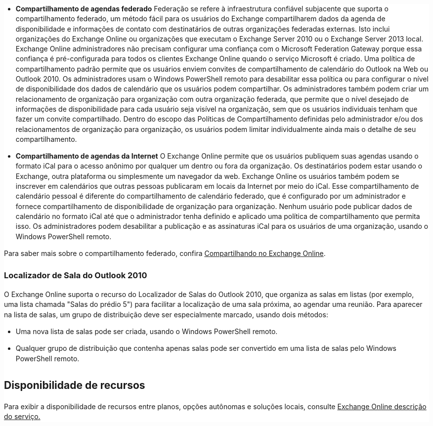 - **Compartilhamento de agendas federado** Federação se refere à infraestrutura confiável subjacente que suporta o compartilhamento federado, um método fácil para os usuários do Exchange compartilharem dados da agenda de disponibilidade e informações de contato com destinatários de outras organizações federadas externas. Isto inclui organizações do Exchange Online ou organizações que executam o Exchange Server 2010 ou o Exchange Server 2013 local. Exchange Online administradores não precisam configurar uma confiança com o Microsoft Federation Gateway porque essa confiança é pré-configurada para todos os clientes Exchange Online quando o serviço Microsoft é criado. Uma política de compartilhamento padrão permite que os usuários enviem convites de compartilhamento de calendário do Outlook na Web ou Outlook 2010. Os administradores usam o Windows PowerShell remoto para desabilitar essa política ou para configurar o nível de disponibilidade dos dados de calendário que os usuários podem compartilhar. Os administradores também podem criar um relacionamento de organização para organização com outra organização federada, que permite que o nível desejado de informações de disponibilidade para cada usuário seja visível na organização, sem que os usuários individuais tenham que fazer um convite compartilhado. Dentro do escopo das Políticas de Compartilhamento definidas pelo administrador e/ou dos relacionamentos de organização para organização, os usuários podem limitar individualmente ainda mais o detalhe de seu compartilhamento. 
    
- **Compartilhamento de agendas da Internet** O Exchange Online permite que os usuários publiquem suas agendas usando o formato iCal para o acesso anônimo por qualquer um dentro ou fora da organização. Os destinatários podem estar usando o Exchange, outra plataforma ou simplesmente um navegador da web. Exchange Online os usuários também podem se inscrever em calendários que outras pessoas publicaram em locais da Internet por meio do iCal. Esse compartilhamento de calendário pessoal é diferente do compartilhamento de calendário federado, que é configurado por um administrador e fornece compartilhamento de disponibilidade de organização para organização. Nenhum usuário pode publicar dados de calendário no formato iCal até que o administrador tenha definido e aplicado uma política de compartilhamento que permita isso. Os administradores podem desabilitar a publicação e as assinaturas iCal para os usuários de uma organização, usando o Windows PowerShell remoto.
    
Para saber mais sobre o compartilhamento federado, confira [Compartilhando no Exchange Online](/exchange/sharing/sharing).
  
### <a name="outlook-2010-room-finder"></a>Localizador de Sala do Outlook 2010

O Exchange Online suporta o recurso do Localizador de Salas do Outlook 2010, que organiza as salas em listas (por exemplo, uma lista chamada "Salas do prédio 5") para facilitar a localização de uma sala próxima, ao agendar uma reunião. Para aparecer na lista de salas, um grupo de distribuição deve ser especialmente marcado, usando dois métodos: 
  
- Uma nova lista de salas pode ser criada, usando o Windows PowerShell remoto. 
    
- Qualquer grupo de distribuição que contenha apenas salas pode ser convertido em uma lista de salas pelo Windows PowerShell remoto.
    
## <a name="feature-availability"></a>Disponibilidade de recursos

Para exibir a disponibilidade de recursos entre planos, opções autônomas e soluções locais, consulte [Exchange Online descrição do serviço.](exchange-online-service-description.md)
